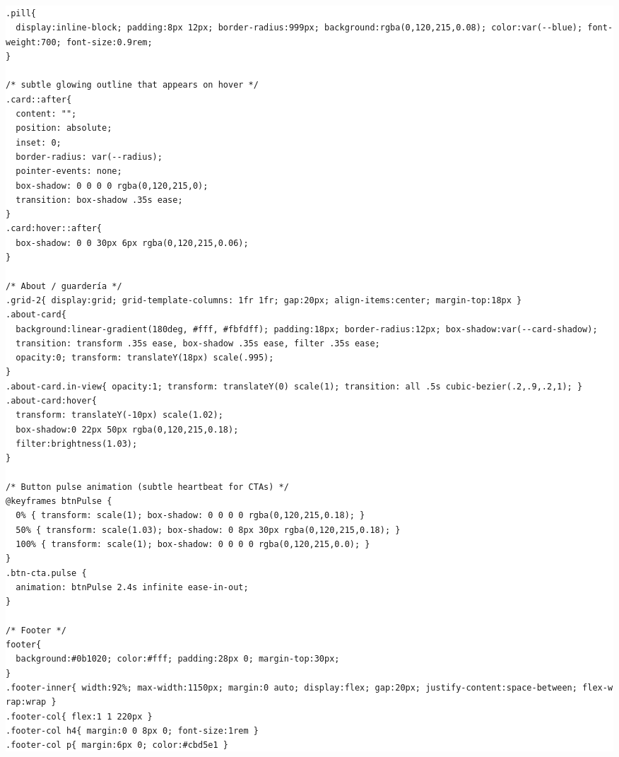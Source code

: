     .pill{
      display:inline-block; padding:8px 12px; border-radius:999px; background:rgba(0,120,215,0.08); color:var(--blue); font-weight:700; font-size:0.9rem;
    }

    /* subtle glowing outline that appears on hover */
    .card::after{
      content: "";
      position: absolute;
      inset: 0;
      border-radius: var(--radius);
      pointer-events: none;
      box-shadow: 0 0 0 0 rgba(0,120,215,0);
      transition: box-shadow .35s ease;
    }
    .card:hover::after{
      box-shadow: 0 0 30px 6px rgba(0,120,215,0.06);
    }

    /* About / guardería */
    .grid-2{ display:grid; grid-template-columns: 1fr 1fr; gap:20px; align-items:center; margin-top:18px }
    .about-card{
      background:linear-gradient(180deg, #fff, #fbfdff); padding:18px; border-radius:12px; box-shadow:var(--card-shadow);
      transition: transform .35s ease, box-shadow .35s ease, filter .35s ease;
      opacity:0; transform: translateY(18px) scale(.995);
    }
    .about-card.in-view{ opacity:1; transform: translateY(0) scale(1); transition: all .5s cubic-bezier(.2,.9,.2,1); }
    .about-card:hover{
      transform: translateY(-10px) scale(1.02);
      box-shadow:0 22px 50px rgba(0,120,215,0.18);
      filter:brightness(1.03);
    }

    /* Button pulse animation (subtle heartbeat for CTAs) */
    @keyframes btnPulse {
      0% { transform: scale(1); box-shadow: 0 0 0 0 rgba(0,120,215,0.18); }
      50% { transform: scale(1.03); box-shadow: 0 8px 30px rgba(0,120,215,0.18); }
      100% { transform: scale(1); box-shadow: 0 0 0 0 rgba(0,120,215,0.0); }
    }
    .btn-cta.pulse {
      animation: btnPulse 2.4s infinite ease-in-out;
    }

    /* Footer */
    footer{
      background:#0b1020; color:#fff; padding:28px 0; margin-top:30px;
    }
    .footer-inner{ width:92%; max-width:1150px; margin:0 auto; display:flex; gap:20px; justify-content:space-between; flex-wrap:wrap }
    .footer-col{ flex:1 1 220px }
    .footer-col h4{ margin:0 0 8px 0; font-size:1rem }
    .footer-col p{ margin:6px 0; color:#cbd5e1 }
